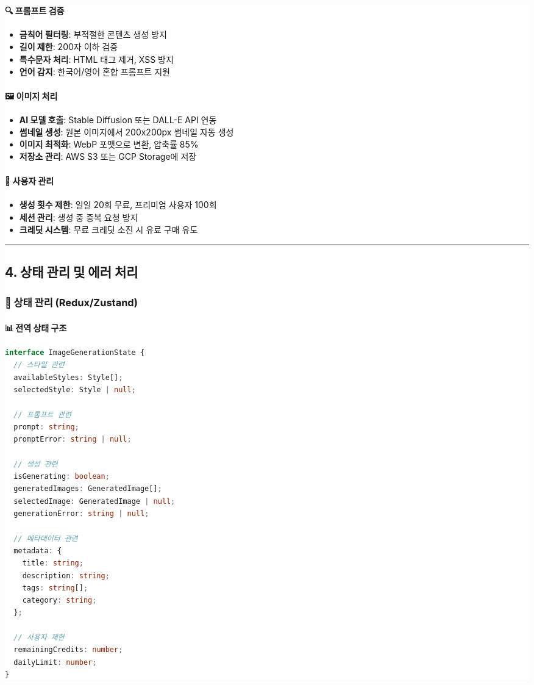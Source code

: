 #### 🔍 프롬프트 검증
- **금칙어 필터링**: 부적절한 콘텐츠 생성 방지
- **길이 제한**: 200자 이하 검증
- **특수문자 처리**: HTML 태그 제거, XSS 방지
- **언어 감지**: 한국어/영어 혼합 프롬프트 지원

#### 🖼️ 이미지 처리
- **AI 모델 호출**: Stable Diffusion 또는 DALL-E API 연동
- **썸네일 생성**: 원본 이미지에서 200x200px 썸네일 자동 생성
- **이미지 최적화**: WebP 포맷으로 변환, 압축률 85%
- **저장소 관리**: AWS S3 또는 GCP Storage에 저장

#### 👤 사용자 관리
- **생성 횟수 제한**: 일일 20회 무료, 프리미엄 사용자 100회
- **세션 관리**: 생성 중 중복 요청 방지
- **크레딧 시스템**: 무료 크레딧 소진 시 유료 구매 유도

---

## 4. 상태 관리 및 에러 처리

### 🔹 상태 관리 (Redux/Zustand)

#### 📊 전역 상태 구조
```typescript
interface ImageGenerationState {
  // 스타일 관련
  availableStyles: Style[];
  selectedStyle: Style | null;
  
  // 프롬프트 관련
  prompt: string;
  promptError: string | null;
  
  // 생성 관련
  isGenerating: boolean;
  generatedImages: GeneratedImage[];
  selectedImage: GeneratedImage | null;
  generationError: string | null;
  
  // 메타데이터 관련
  metadata: {
    title: string;
    description: string;
    tags: string[];
    category: string;
  };
  
  // 사용자 제한
  remainingCredits: number;
  dailyLimit: number;
}
```
